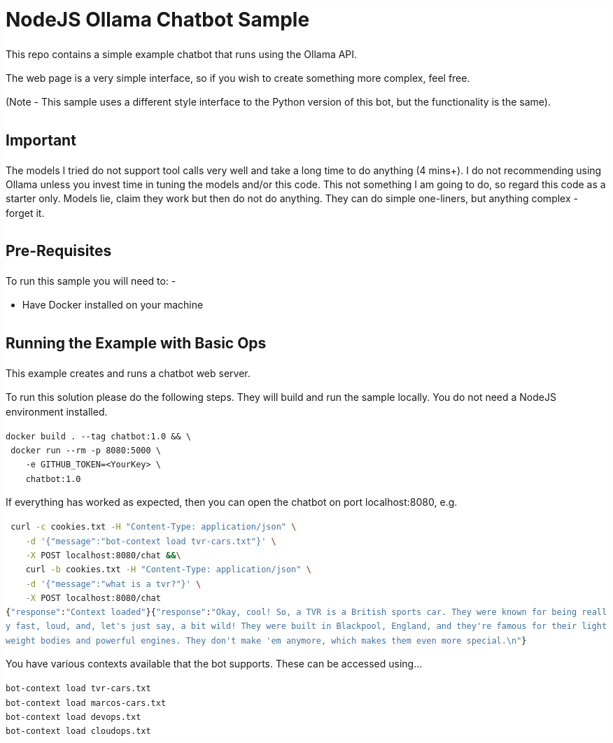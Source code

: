NodeJS Ollama Chatbot Sample
============================

This repo contains a simple example chatbot that runs using the Ollama API.

The web page is a very simple interface, so if you wish to create something more complex, feel free.

(Note - This sample uses a different style interface to the Python version of this bot, but the functionality is the same).

Important
---------
The models I tried do not support tool calls very well and take a long time to do anything (4 mins+). I do not recommending using Ollama unless you invest time in tuning the models and/or this code. This not something I am going to do, so regard this code as a starter only. Models lie, claim they work but then do not do anything. They can do simple one-liners, but anything complex - forget it.

Pre-Requisites
--------------
To run this sample you will need to: -
* Have Docker installed on your machine

Running the Example with Basic Ops
----------------------------------
This example creates and runs a chatbot web server.

To run this solution please do the following steps. They will build and run the sample locally. You do not need a NodeJS environment installed.

    docker build . --tag chatbot:1.0 && \
     docker run --rm -p 8080:5000 \
        -e GITHUB_TOKEN=<YourKey> \
        chatbot:1.0 

If everything has worked as expected, then you can open the chatbot on port localhost:8080, e.g.

```bash
 curl -c cookies.txt -H "Content-Type: application/json" \
    -d '{"message":"bot-context load tvr-cars.txt"}' \
    -X POST localhost:8080/chat &&\
    curl -b cookies.txt -H "Content-Type: application/json" \
    -d '{"message":"what is a tvr?"}' \
    -X POST localhost:8080/chat
{"response":"Context loaded"}{"response":"Okay, cool! So, a TVR is a British sports car. They were known for being really fast, loud, and, let's just say, a bit wild! They were built in Blackpool, England, and they're famous for their lightweight bodies and powerful engines. They don't make 'em anymore, which makes them even more special.\n"}
```
    
You have various contexts available that the bot supports. These can be accessed using...

```bash
bot-context load tvr-cars.txt
bot-context load marcos-cars.txt
bot-context load devops.txt
bot-context load cloudops.txt
```
